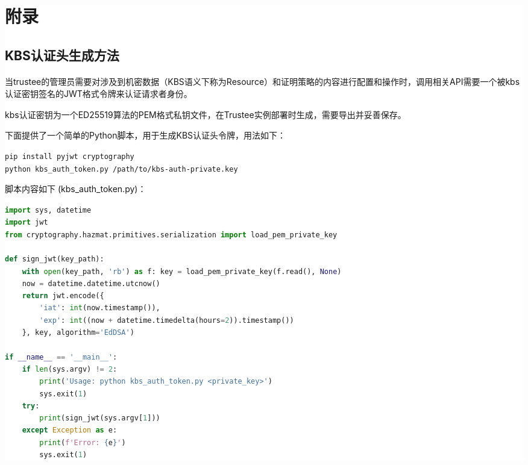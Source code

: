 # 附录

## KBS认证头生成方法

当trustee的管理员需要对涉及到机密数据（KBS语义下称为Resource）和证明策略的内容进行配置和操作时，调用相关API需要一个被kbs认证密钥签名的JWT格式令牌来认证请求者身份。

kbs认证密钥为一个ED25519算法的PEM格式私钥文件，在Trustee实例部署时生成，需要导出并妥善保存。

下面提供了一个简单的Python脚本，用于生成KBS认证头令牌，用法如下：

```shell
pip install pyjwt cryptography
python kbs_auth_token.py /path/to/kbs-auth-private.key
```

脚本内容如下 (kbs_auth_token.py)：

```python
import sys, datetime
import jwt
from cryptography.hazmat.primitives.serialization import load_pem_private_key

def sign_jwt(key_path):
    with open(key_path, 'rb') as f: key = load_pem_private_key(f.read(), None)
    now = datetime.datetime.utcnow()
    return jwt.encode({
        'iat': int(now.timestamp()),
        'exp': int((now + datetime.timedelta(hours=2)).timestamp())
    }, key, algorithm='EdDSA')

if __name__ == '__main__':
    if len(sys.argv) != 2:
        print('Usage: python kbs_auth_token.py <private_key>')
        sys.exit(1)
    try:
        print(sign_jwt(sys.argv[1]))
    except Exception as e:
        print(f'Error: {e}')
        sys.exit(1)